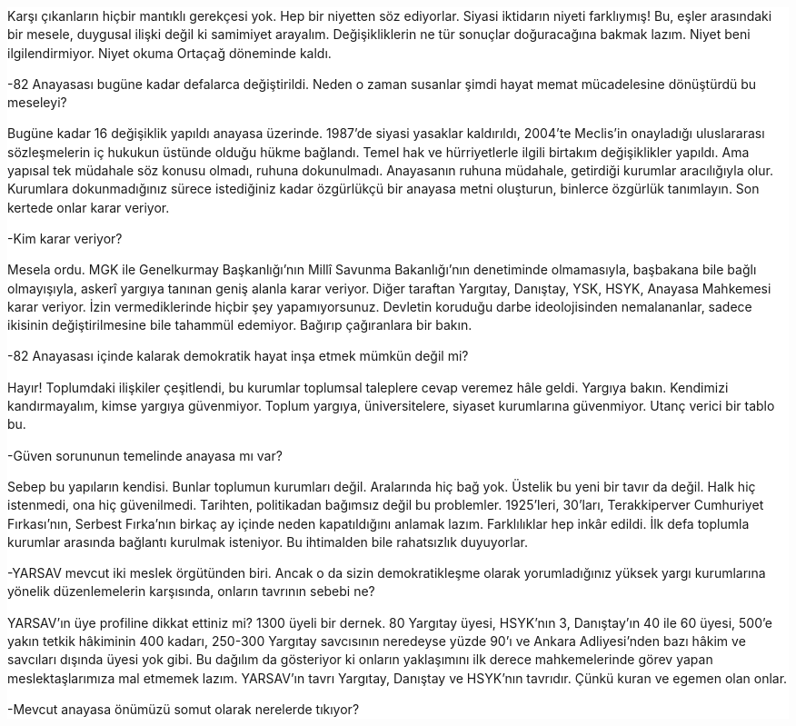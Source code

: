   <p class="MsoNormal">
   Karşı çıkanların hiçbir mantıklı gerekçesi yok. Hep bir niyetten söz ediyorlar. Siyasi iktidarın niyeti farklıymış! Bu, eşler arasındaki bir mesele, duygusal ilişki değil ki samimiyet arayalım. Değişikliklerin ne tür sonuçlar doğuracağına bakmak lazım. Niyet beni ilgilendirmiyor. Niyet okuma Ortaçağ döneminde kaldı.
  </p>
  <p class="MsoNormal">
   -82 Anayasası bugüne kadar defalarca değiştirildi. Neden o zaman susanlar şimdi hayat memat mücadelesine dönüştürdü bu meseleyi?
  </p>
  <p class="MsoNormal">
   Bugüne kadar 16 değişiklik yapıldı anayasa üzerinde. 1987’de siyasi yasaklar kaldırıldı, 2004’te Meclis’in onayladığı uluslararası sözleşmelerin iç hukukun üstünde olduğu hükme bağlandı. Temel hak ve hürriyetlerle ilgili birtakım değişiklikler yapıldı. Ama yapısal tek müdahale söz konusu olmadı, ruhuna dokunulmadı. Anayasanın ruhuna müdahale, getirdiği kurumlar aracılığıyla olur. Kurumlara dokunmadığınız sürece istediğiniz kadar özgürlükçü bir anayasa metni oluşturun, binlerce özgürlük tanımlayın. Son kertede onlar karar veriyor.
  </p>
  <p class="MsoNormal">
   -Kim karar veriyor?
  </p>
  <p class="MsoNormal">
   Mesela ordu. MGK ile Genelkurmay Başkanlığı’nın Millî Savunma Bakanlığı’nın denetiminde olmamasıyla, başbakana bile bağlı olmayışıyla, askerî yargıya tanınan geniş alanla karar veriyor. Diğer taraftan Yargıtay, Danıştay, YSK, HSYK, Anayasa Mahkemesi karar veriyor. İzin vermediklerinde hiçbir şey yapamıyorsunuz. Devletin koruduğu darbe ideolojisinden nemalananlar, sadece ikisinin değiştirilmesine bile tahammül edemiyor. Bağırıp çağıranlara bir bakın.
  </p>
  <p class="MsoNormal">
   -82 Anayasası içinde kalarak demokratik hayat inşa etmek mümkün değil mi?
  </p>
  <p class="MsoNormal">
   Hayır! Toplumdaki ilişkiler çeşitlendi, bu kurumlar toplumsal taleplere cevap veremez hâle geldi. Yargıya bakın. Kendimizi kandırmayalım, kimse yargıya güvenmiyor. Toplum yargıya, üniversitelere, siyaset kurumlarına güvenmiyor. Utanç verici bir tablo bu.
  </p>
  <p class="MsoNormal">
  </p>
  <p class="MsoNormal">
   -Güven sorununun temelinde anayasa mı var?
  </p>
  <p class="MsoNormal">
   Sebep bu yapıların kendisi. Bunlar toplumun kurumları değil. Aralarında hiç bağ yok. Üstelik bu yeni bir tavır da değil. Halk hiç istenmedi, ona hiç güvenilmedi. Tarihten, politikadan bağımsız değil bu problemler. 1925’leri, 30’ları, Terakkiperver Cumhuriyet Fırkası’nın, Serbest Fırka’nın birkaç ay içinde neden kapatıldığını anlamak lazım. Farklılıklar hep inkâr edildi. İlk defa toplumla kurumlar arasında bağlantı kurulmak isteniyor. Bu ihtimalden bile rahatsızlık duyuyorlar.
  </p>
  <p class="MsoNormal">
   -YARSAV mevcut iki meslek örgütünden biri. Ancak o da sizin demokratikleşme olarak yorumladığınız yüksek yargı kurumlarına yönelik düzenlemelerin karşısında, onların tavrının sebebi ne?
  </p>
  <p class="MsoNormal">
   YARSAV’ın üye profiline dikkat ettiniz mi? 1300 üyeli bir dernek. 80 Yargıtay üyesi, HSYK’nın 3, Danıştay’ın 40 ile 60 üyesi, 500’e yakın tetkik hâkiminin 400 kadarı, 250-300 Yargıtay savcısının neredeyse yüzde 90’ı ve Ankara Adliyesi’nden bazı hâkim ve savcıları dışında üyesi yok gibi. Bu dağılım da gösteriyor ki onların yaklaşımını ilk derece mahkemelerinde görev yapan meslektaşlarımıza mal etmemek lazım. YARSAV’ın tavrı Yargıtay, Danıştay ve HSYK’nın tavrıdır. Çünkü kuran ve egemen olan onlar.
  </p>
  <p class="MsoNormal">
   -Mevcut anayasa önümüzü somut olarak nerelerde tıkıyor?
  </p>
  <p class="MsoNormal">